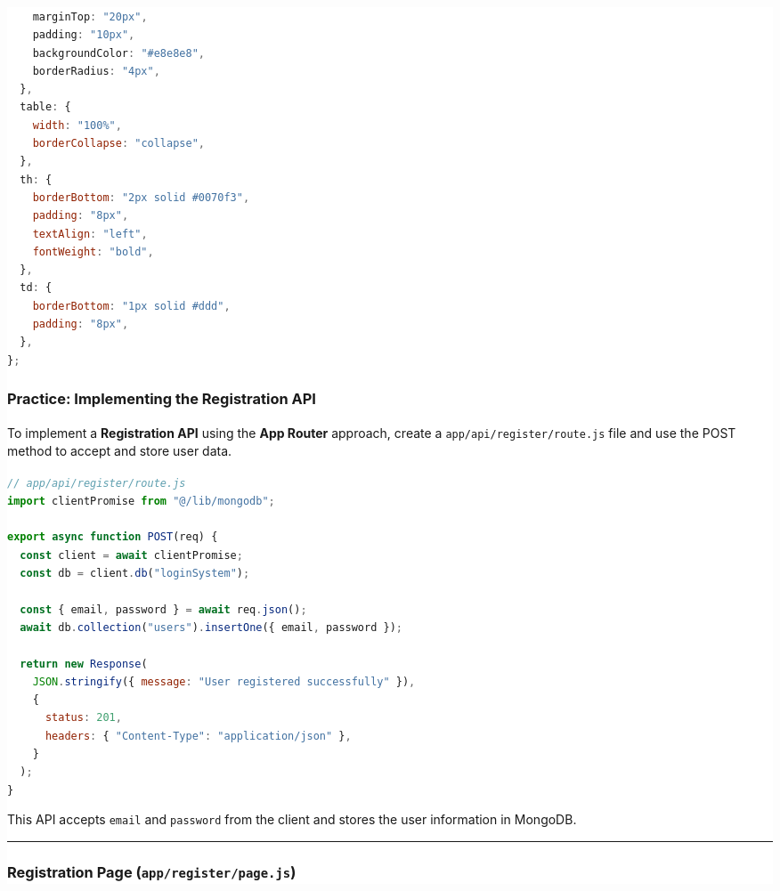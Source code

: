 ```javascript
    marginTop: "20px",
    padding: "10px",
    backgroundColor: "#e8e8e8",
    borderRadius: "4px",
  },
  table: {
    width: "100%",
    borderCollapse: "collapse",
  },
  th: {
    borderBottom: "2px solid #0070f3",
    padding: "8px",
    textAlign: "left",
    fontWeight: "bold",
  },
  td: {
    borderBottom: "1px solid #ddd",
    padding: "8px",
  },
};
```

### Practice: Implementing the Registration API

To implement a **Registration API** using the **App Router** approach, create a `app/api/register/route.js` file and use the POST method to accept and store user data.

```javascript
// app/api/register/route.js
import clientPromise from "@/lib/mongodb";

export async function POST(req) {
  const client = await clientPromise;
  const db = client.db("loginSystem");

  const { email, password } = await req.json();
  await db.collection("users").insertOne({ email, password });

  return new Response(
    JSON.stringify({ message: "User registered successfully" }),
    {
      status: 201,
      headers: { "Content-Type": "application/json" },
    }
  );
}
```

This API accepts `email` and `password` from the client and stores the user information in MongoDB.

---

### Registration Page (`app/register/page.js`)
